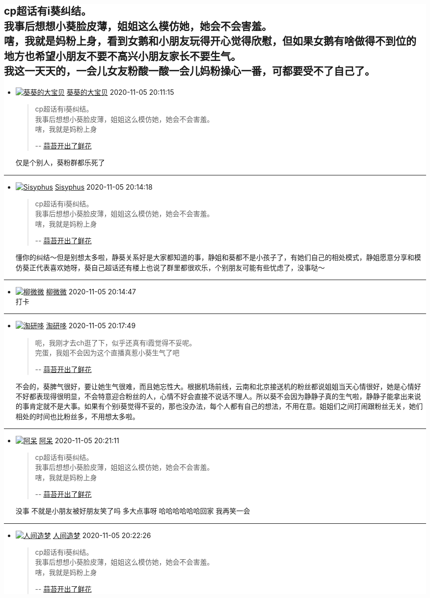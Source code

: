   cp超话有i葵纠结。  
  我事后想想小葵脸皮薄，姐姐这么模仿她，她会不会害羞。  
  嗐，我就是妈粉上身，看到女鹅和小朋友玩得开心觉得欣慰，但如果女鹅有啥做得不到位的地方也希望小朋友不要不高兴小朋友家长不要生气。  
  我这一天天的，一会儿女友粉酸一酸一会儿妈粉操心一番，可都要受不了自己了。  
---
* [![葵葵的大宝贝](https://img3.doubanio.com/icon/u196003397-1.jpg)](https://www.douban.com/people/196003397/)    [葵葵的大宝贝](https://www.douban.com/people/196003397/)    2020-11-05 20:11:15  
  >cp超话有i葵纠结。  
  >我事后想想小葵脸皮薄，姐姐这么模仿她，她会不会害羞。  
  >嗐，我就是妈粉上身  
  >
  >-- [蒜苔开出了鲜花](https://www.douban.com/people/26765466/)  
  
  仅是个别人，葵粉群都乐死了  
---
* [![Sisyphus](https://img9.doubanio.com/icon/u223292445-5.jpg)](https://www.douban.com/people/223292445/)    [Sisyphus](https://www.douban.com/people/223292445/)    2020-11-05 20:14:18  
  >cp超话有i葵纠结。  
  >我事后想想小葵脸皮薄，姐姐这么模仿她，她会不会害羞。  
  >嗐，我就是妈粉上身  
  >
  >-- [蒜苔开出了鲜花](https://www.douban.com/people/26765466/)  
  
  懂你的纠结～但是别想太多啦，静葵关系好是大家都知道的事，静姐和葵都不是小孩子了，有她们自己的相处模式，静姐愿意分享和模仿葵正代表喜欢她呀，葵自己超话还有楼上也说了群里都很欢乐，个别朋友可能有些忧虑了，没事哒～  
---
* [![柳微微](https://img9.doubanio.com/icon/u149620484-5.jpg)](https://www.douban.com/people/149620484/)    [柳微微](https://www.douban.com/people/149620484/)    2020-11-05 20:14:47  
  打卡  
---
* [![淘研哆](https://img9.doubanio.com/icon/u3945945-6.jpg)](https://www.douban.com/people/3945945/)    [淘研哆](https://www.douban.com/people/3945945/)    2020-11-05 20:17:49  
  >呃，我刚才去ch逛了下，似乎还真有i霞觉得不妥呢。  
  >完蛋，我姐不会因为这个直播真惹小葵生气了吧  
  >
  >-- [蒜苔开出了鲜花](https://www.douban.com/people/26765466/)  
  
  不会的，葵脾气很好，要让她生气很难，而且她忘性大。根据机场前线，云南和北京接送机的粉丝都说姐姐当天心情很好，她是心情好不好都表现得很明显，不会特意迎合粉丝的人，心情不好会直接不说话不理人。所以葵不会因为静静子真的生气啦，静静子能拿出来说的事肯定就不是大事。如果有个别i葵觉得不妥的，那也没办法，每个人都有自己的想法，不用在意。姐姐们之间打闹跟粉丝无关，她们相处的时间也比粉丝多，不用想太多啦。  
---
* [![阿呆](https://img3.doubanio.com/icon/u223579792-1.jpg)](https://www.douban.com/people/223579792/)    [阿呆](https://www.douban.com/people/223579792/)    2020-11-05 20:21:11  
  >cp超话有i葵纠结。  
  >我事后想想小葵脸皮薄，姐姐这么模仿她，她会不会害羞。  
  >嗐，我就是妈粉上身  
  >
  >-- [蒜苔开出了鲜花](https://www.douban.com/people/26765466/)  
  
  没事 不就是小朋友被好朋友笑了吗 多大点事呀 哈哈哈哈哈哈回家 我再笑一会  
---
* [![人间造梦](https://img9.doubanio.com/icon/u205824373-4.jpg)](https://www.douban.com/people/205824373/)    [人间造梦](https://www.douban.com/people/205824373/)    2020-11-05 20:22:26  
  >cp超话有i葵纠结。  
  >我事后想想小葵脸皮薄，姐姐这么模仿她，她会不会害羞。  
  >嗐，我就是妈粉上身  
  >
  >-- [蒜苔开出了鲜花](https://www.douban.com/people/26765466/)  
  